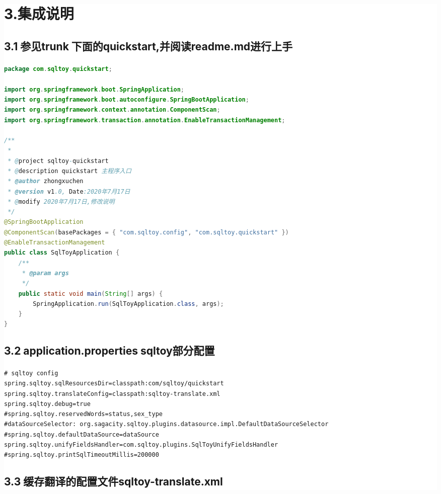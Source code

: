 
# 3.集成说明

## 3.1 参见trunk 下面的quickstart,并阅读readme.md进行上手
  
```java
package com.sqltoy.quickstart;

import org.springframework.boot.SpringApplication;
import org.springframework.boot.autoconfigure.SpringBootApplication;
import org.springframework.context.annotation.ComponentScan;
import org.springframework.transaction.annotation.EnableTransactionManagement;

/**
 * 
 * @project sqltoy-quickstart
 * @description quickstart 主程序入口
 * @author zhongxuchen
 * @version v1.0, Date:2020年7月17日
 * @modify 2020年7月17日,修改说明
 */
@SpringBootApplication
@ComponentScan(basePackages = { "com.sqltoy.config", "com.sqltoy.quickstart" })
@EnableTransactionManagement
public class SqlToyApplication {
	/**
	 * @param args
	 */
	public static void main(String[] args) {
		SpringApplication.run(SqlToyApplication.class, args);
	}
}

```

## 3.2 application.properties sqltoy部分配置

```properties
# sqltoy config
spring.sqltoy.sqlResourcesDir=classpath:com/sqltoy/quickstart
spring.sqltoy.translateConfig=classpath:sqltoy-translate.xml
spring.sqltoy.debug=true
#spring.sqltoy.reservedWords=status,sex_type
#dataSourceSelector: org.sagacity.sqltoy.plugins.datasource.impl.DefaultDataSourceSelector
#spring.sqltoy.defaultDataSource=dataSource
spring.sqltoy.unifyFieldsHandler=com.sqltoy.plugins.SqlToyUnifyFieldsHandler
#spring.sqltoy.printSqlTimeoutMillis=200000

```

## 3.3 缓存翻译的配置文件sqltoy-translate.xml 
